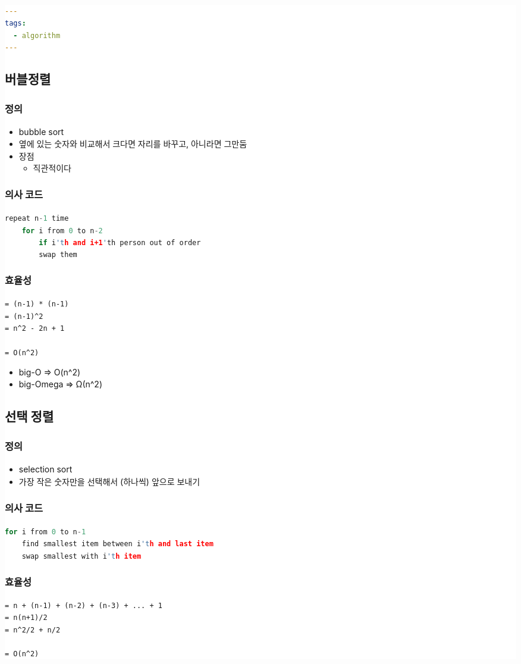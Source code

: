 ```yaml
---
tags:
  - algorithm
---
```

## 버블정렬
### 정의
- bubble sort 
-  옆에 있는 숫자와 비교해서 크다면 자리를 바꾸고, 아니라면 그만둠 
- 장점
	- 직관적이다 
### 의사 코드
```c++
repeat n-1 time
	for i from 0 to n-2
		if i'th and i+1'th person out of order
		swap them
```
### 효율성
```ad-summary
= (n-1) * (n-1)
= (n-1)^2
= n^2 - 2n + 1

= O(n^2)
```
- big-O => O(n^2)
- big-Omega => Ω(n^2)


## 선택 정렬

### 정의
-  selection sort
- 가장 작은 숫자만을 선택해서 (하나씩) 앞으로 보내기
### 의사 코드
```c
for i from 0 to n-1
	find smallest item between i'th and last item
	swap smallest with i'th item 
```
### 효율성
```ad-summary
= n + (n-1) + (n-2) + (n-3) + ... + 1
= n(n+1)/2
= n^2/2 + n/2

= O(n^2)
```
